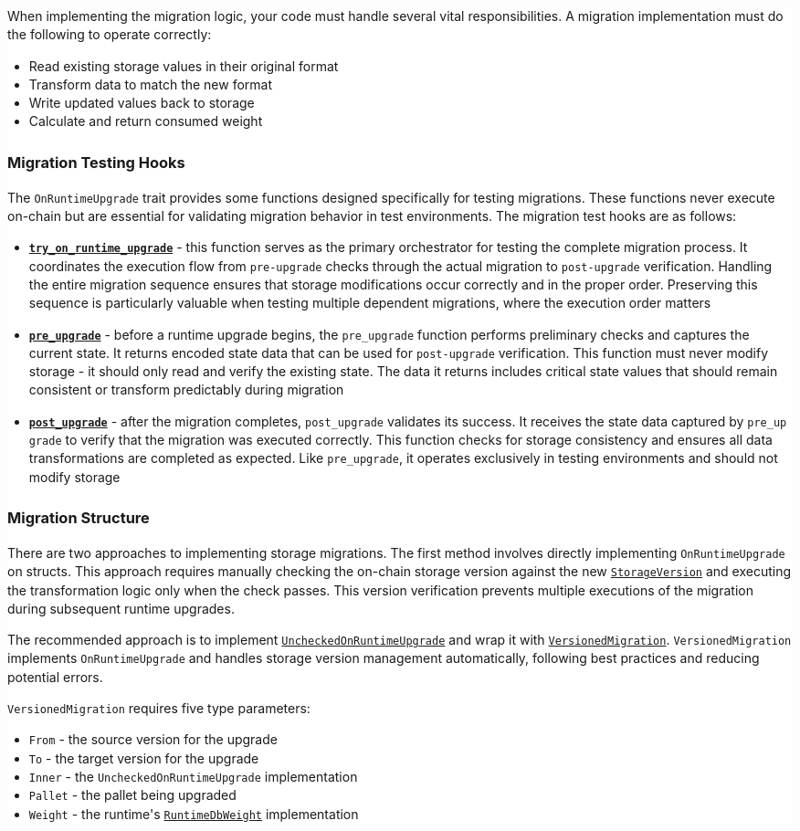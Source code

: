 When implementing the migration logic, your code must handle several vital responsibilities. A migration implementation must do the following to operate correctly:

- Read existing storage values in their original format
- Transform data to match the new format
- Write updated values back to storage
- Calculate and return consumed weight

### Migration Testing Hooks

The `OnRuntimeUpgrade` trait provides some functions designed specifically for testing migrations. These functions never execute on-chain but are essential for validating migration behavior in test environments. The migration test hooks are as follows:

- **[`try_on_runtime_upgrade`](https://paritytech.github.io/polkadot-sdk/master/frame_support/traits/trait.OnRuntimeUpgrade.html#method.try_on_runtime_upgrade)** - this function serves as the primary orchestrator for testing the complete migration process. It coordinates the execution flow from `pre-upgrade` checks through the actual migration to `post-upgrade` verification. Handling the entire migration sequence ensures that storage modifications occur correctly and in the proper order. Preserving this sequence is particularly valuable when testing multiple dependent migrations, where the execution order matters

- **[`pre_upgrade`](https://paritytech.github.io/polkadot-sdk/master/frame_support/traits/trait.Hooks.html#method.pre_upgrade)** - before a runtime upgrade begins, the `pre_upgrade` function performs preliminary checks and captures the current state. It returns encoded state data that can be used for `post-upgrade` verification. This function must never modify storage - it should only read and verify the existing state. The data it returns includes critical state values that should remain consistent or transform predictably during migration

- **[`post_upgrade`](https://paritytech.github.io/polkadot-sdk/master/frame_support/traits/trait.Hooks.html#method.post_upgrade)** - after the migration completes, `post_upgrade` validates its success. It receives the state data captured by `pre_upgrade` to verify that the migration was executed correctly. This function checks for storage consistency and ensures all data transformations are completed as expected. Like `pre_upgrade`, it operates exclusively in testing environments and should not modify storage

### Migration Structure

There are two approaches to implementing storage migrations. The first method involves directly implementing `OnRuntimeUpgrade` on structs. This approach requires manually checking the on-chain storage version against the new [`StorageVersion`](https://paritytech.github.io/polkadot-sdk/master/frame_support/traits/struct.StorageVersion.html) and executing the transformation logic only when the check passes. This version verification prevents multiple executions of the migration during subsequent runtime upgrades.

The recommended approach is to implement [`UncheckedOnRuntimeUpgrade`](https://paritytech.github.io/polkadot-sdk/master/frame_support/traits/trait.UncheckedOnRuntimeUpgrade.html) and wrap it with [`VersionedMigration`](https://paritytech.github.io/polkadot-sdk/master/frame_support/migrations/struct.VersionedMigration.html). `VersionedMigration` implements `OnRuntimeUpgrade` and handles storage version management automatically, following best practices and reducing potential errors.

`VersionedMigration` requires five type parameters:

- `From` - the source version for the upgrade
- `To` - the target version for the upgrade
- `Inner` - the `UncheckedOnRuntimeUpgrade` implementation
- `Pallet` - the pallet being upgraded
- `Weight` - the runtime's [`RuntimeDbWeight`](https://paritytech.github.io/polkadot-sdk/master/frame_support/weights/struct.RuntimeDbWeight.html) implementation
